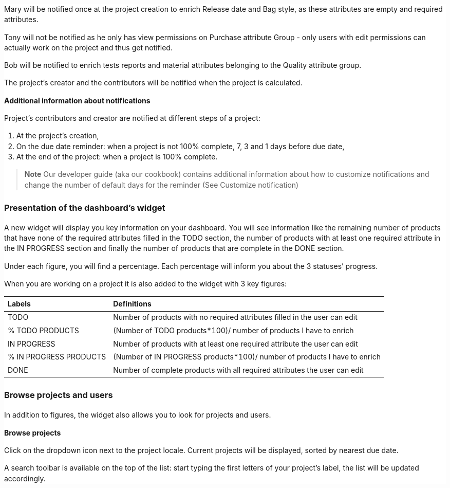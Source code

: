 Mary will be notified once at the project creation to enrich Release date and Bag style, as these attributes are empty and required attributes.

Tony will not be notified as he only has view permissions on Purchase attribute Group - only users with edit permissions can actually work on the project and thus get notified.

Bob will be notified to enrich tests reports and material attributes belonging to the Quality attribute group.

The project’s creator and the contributors will be notified when the project is calculated.

**Additional information about notifications**

Project’s contributors and creator are notified at different steps of a project:

1.  At the project’s creation,
1.  On the due date reminder: when a project is not 100% complete, 7, 3 and 1 days before due date,
1.  At the end of the project: when a project is 100% complete.

> **Note**
  Our developer guide (aka our cookbook) contains additional information about how to customize notifications and change the number of default days for the reminder (See Customize notification)

### Presentation of the dashboard’s widget

A new widget will display you key information on your dashboard. You will see information like the remaining number of products that have none of the required attributes filled in the TODO section, the number of products with at least one required attribute in the IN PROGRESS section and finally the number of products that are complete in the DONE section.

Under each figure, you will find a percentage. Each percentage will inform you about the 3 statuses’ progress.

When you are working on a project it is also added to the widget with 3 key figures:

| Labels                 | Definitions                                                                |
|:-----------------------|:---------------------------------------------------------------------------|
| TODO                   | Number of products with no required attributes filled in the user can edit |
| % TODO PRODUCTS        | (Number of TODO products*100)/ number of products I have to enrich         |
| IN PROGRESS            | Number of products with at least one required attribute the user can edit  |
| % IN PROGRESS PRODUCTS | (Number of IN PROGRESS products*100)/ number of products I have to enrich  |
| DONE                   | Number of complete products with all required attributes the user can edit |

### Browse projects and users

In addition to figures, the widget also allows you to look for projects and users.

**Browse projects**

Click on the dropdown icon next to the project locale. Current projects will be displayed, sorted by nearest due date.

A search toolbar is available on the top of the list: start typing the first letters of your project’s label, the list will be updated accordingly.
